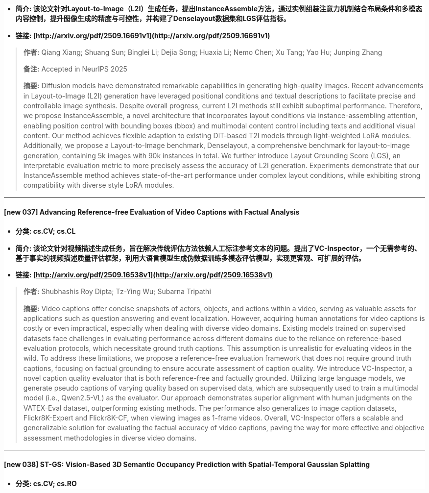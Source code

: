 - **简介: 该论文针对Layout-to-Image（L2I）生成任务，提出InstanceAssemble方法，通过实例组装注意力机制结合布局条件和多模态内容控制，提升图像生成的精度与可控性，并构建了Denselayout数据集和LGS评估指标。**

- **链接: [http://arxiv.org/pdf/2509.16691v1](http://arxiv.org/pdf/2509.16691v1)**

> **作者:** Qiang Xiang; Shuang Sun; Binglei Li; Dejia Song; Huaxia Li; Nemo Chen; Xu Tang; Yao Hu; Junping Zhang
>
> **备注:** Accepted in NeurIPS 2025
>
> **摘要:** Diffusion models have demonstrated remarkable capabilities in generating high-quality images. Recent advancements in Layout-to-Image (L2I) generation have leveraged positional conditions and textual descriptions to facilitate precise and controllable image synthesis. Despite overall progress, current L2I methods still exhibit suboptimal performance. Therefore, we propose InstanceAssemble, a novel architecture that incorporates layout conditions via instance-assembling attention, enabling position control with bounding boxes (bbox) and multimodal content control including texts and additional visual content. Our method achieves flexible adaption to existing DiT-based T2I models through light-weighted LoRA modules. Additionally, we propose a Layout-to-Image benchmark, Denselayout, a comprehensive benchmark for layout-to-image generation, containing 5k images with 90k instances in total. We further introduce Layout Grounding Score (LGS), an interpretable evaluation metric to more precisely assess the accuracy of L2I generation. Experiments demonstrate that our InstanceAssemble method achieves state-of-the-art performance under complex layout conditions, while exhibiting strong compatibility with diverse style LoRA modules.
>
---
#### [new 037] Advancing Reference-free Evaluation of Video Captions with Factual Analysis
- **分类: cs.CV; cs.CL**

- **简介: 该论文针对视频描述生成任务，旨在解决传统评估方法依赖人工标注参考文本的问题。提出了VC-Inspector，一个无需参考的、基于事实的视频描述质量评估框架，利用大语言模型生成伪数据训练多模态评估模型，实现更客观、可扩展的评估。**

- **链接: [http://arxiv.org/pdf/2509.16538v1](http://arxiv.org/pdf/2509.16538v1)**

> **作者:** Shubhashis Roy Dipta; Tz-Ying Wu; Subarna Tripathi
>
> **摘要:** Video captions offer concise snapshots of actors, objects, and actions within a video, serving as valuable assets for applications such as question answering and event localization. However, acquiring human annotations for video captions is costly or even impractical, especially when dealing with diverse video domains. Existing models trained on supervised datasets face challenges in evaluating performance across different domains due to the reliance on reference-based evaluation protocols, which necessitate ground truth captions. This assumption is unrealistic for evaluating videos in the wild. To address these limitations, we propose a reference-free evaluation framework that does not require ground truth captions, focusing on factual grounding to ensure accurate assessment of caption quality. We introduce VC-Inspector, a novel caption quality evaluator that is both reference-free and factually grounded. Utilizing large language models, we generate pseudo captions of varying quality based on supervised data, which are subsequently used to train a multimodal model (i.e., Qwen2.5-VL) as the evaluator. Our approach demonstrates superior alignment with human judgments on the VATEX-Eval dataset, outperforming existing methods. The performance also generalizes to image caption datasets, Flickr8K-Expert and Flickr8K-CF, when viewing images as 1-frame videos. Overall, VC-Inspector offers a scalable and generalizable solution for evaluating the factual accuracy of video captions, paving the way for more effective and objective assessment methodologies in diverse video domains.
>
---
#### [new 038] ST-GS: Vision-Based 3D Semantic Occupancy Prediction with Spatial-Temporal Gaussian Splatting
- **分类: cs.CV; cs.RO**
